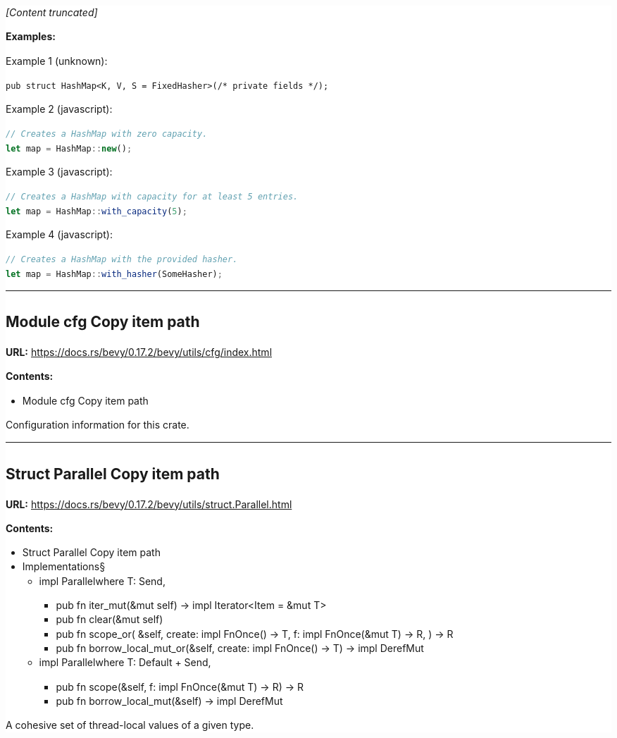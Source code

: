 *[Content truncated]*

**Examples:**

Example 1 (unknown):
```unknown
pub struct HashMap<K, V, S = FixedHasher>(/* private fields */);
```

Example 2 (javascript):
```javascript
// Creates a HashMap with zero capacity.
let map = HashMap::new();
```

Example 3 (javascript):
```javascript
// Creates a HashMap with capacity for at least 5 entries.
let map = HashMap::with_capacity(5);
```

Example 4 (javascript):
```javascript
// Creates a HashMap with the provided hasher.
let map = HashMap::with_hasher(SomeHasher);
```

---

## Module cfg Copy item path

**URL:** https://docs.rs/bevy/0.17.2/bevy/utils/cfg/index.html

**Contents:**
- Module cfg Copy item path

Configuration information for this crate.

---

## Struct Parallel Copy item path

**URL:** https://docs.rs/bevy/0.17.2/bevy/utils/struct.Parallel.html

**Contents:**
- Struct Parallel Copy item path
- Implementations§
  - impl<T> Parallel<T>where T: Send,
    - pub fn iter_mut(&mut self) -> impl Iterator<Item = &mut T>
    - pub fn clear(&mut self)
    - pub fn scope_or<R>( &self, create: impl FnOnce() -> T, f: impl FnOnce(&mut T) -> R, ) -> R
    - pub fn borrow_local_mut_or(&self, create: impl FnOnce() -> T) -> impl DerefMut
  - impl<T> Parallel<T>where T: Default + Send,
    - pub fn scope<R>(&self, f: impl FnOnce(&mut T) -> R) -> R
    - pub fn borrow_local_mut(&self) -> impl DerefMut

A cohesive set of thread-local values of a given type.
